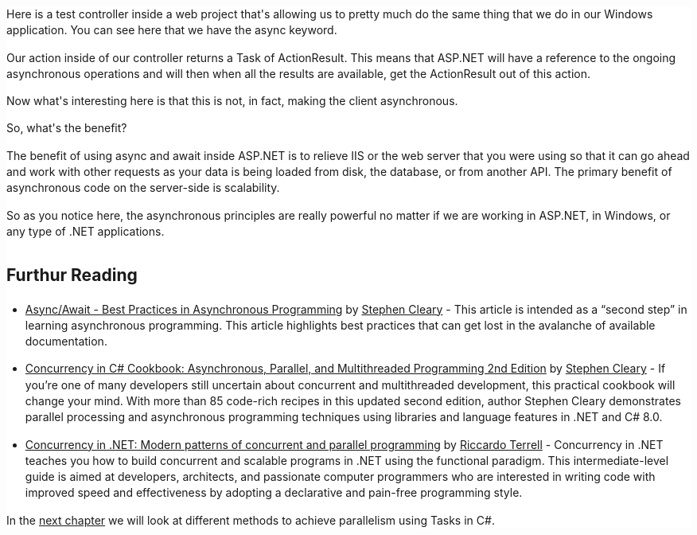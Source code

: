 ```cs
```

Here is a test controller inside a web project that's allowing us to pretty much do the same thing that we do in our Windows application. You can see here that we have the async keyword. 

Our action inside of our controller returns a Task of ActionResult. This means that ASP.NET will have a reference to the ongoing asynchronous operations and will then when all the results are available, get the ActionResult out of this action. 

Now what's interesting here is that this is not, in fact, making the client asynchronous. 

So, what's the benefit?

The benefit of using async and await inside ASP.NET is to relieve IIS or the web server that you were using so that it can go ahead and work with other requests as your data is being loaded from disk, the database, or from another API. The primary benefit of asynchronous code on the server-side is scalability.

So as you notice here, the asynchronous principles are really powerful no matter if we are working in ASP.NET, in Windows, or any type of .NET applications.

## Furthur Reading
- [Async/Await - Best Practices in Asynchronous Programming](https://msdn.microsoft.com/en-us/magazine/jj991977.aspx) by [Stephen Cleary](https://blog.stephencleary.com/) - This article is intended as a “second step” in learning asynchronous programming. This article highlights best practices that can get lost in the avalanche of available documentation.

- [Concurrency in C# Cookbook: Asynchronous, Parallel, and Multithreaded Programming 2nd Edition](https://amzn.to/2HoBUeU) by [Stephen Cleary](https://blog.stephencleary.com/) - If you’re one of many developers still uncertain about concurrent and multithreaded development, this practical cookbook will change your mind. With more than 85 code-rich recipes in this updated second edition, author Stephen Cleary demonstrates parallel processing and asynchronous programming techniques using libraries and language features in .NET and C# 8.0. 

- [Concurrency in .NET: Modern patterns of concurrent and parallel programming](https://amzn.to/2ZpAZRI) by [Riccardo Terrell](http://www.rickyterrell.com/) - Concurrency in .NET teaches you how to build concurrent and scalable programs in .NET using the functional paradigm. This intermediate-level guide is aimed at developers, architects, and passionate computer programmers who are interested in writing code with improved speed and effectiveness by adopting a declarative and pain-free programming style.

In the [next chapter](/tasks-in-csharp/task-parallelism-c/) we will look at different methods to achieve parallelism using Tasks in C#.